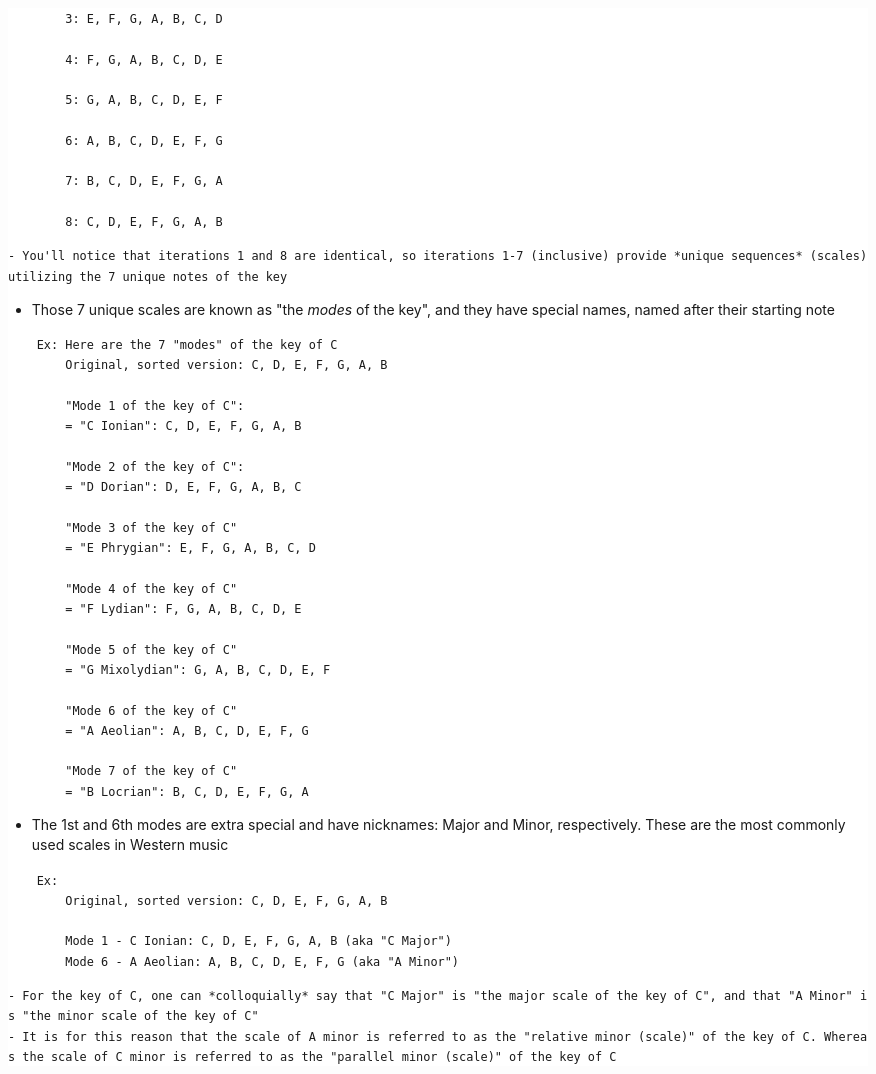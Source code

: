 ~~~
		3: E, F, G, A, B, C, D

		4: F, G, A, B, C, D, E

		5: G, A, B, C, D, E, F

		6: A, B, C, D, E, F, G

		7: B, C, D, E, F, G, A

		8: C, D, E, F, G, A, B
~~~
	- You'll notice that iterations 1 and 8 are identical, so iterations 1-7 (inclusive) provide *unique sequences* (scales) utilizing the 7 unique notes of the key
* Those 7 unique scales are known as "the *modes* of the key", and they have special names, named after their starting note

~~~
	Ex: Here are the 7 "modes" of the key of C
		Original, sorted version: C, D, E, F, G, A, B

		"Mode 1 of the key of C":
		= "C Ionian": C, D, E, F, G, A, B

		"Mode 2 of the key of C":
		= "D Dorian": D, E, F, G, A, B, C

		"Mode 3 of the key of C"
		= "E Phrygian": E, F, G, A, B, C, D

		"Mode 4 of the key of C"
		= "F Lydian": F, G, A, B, C, D, E

		"Mode 5 of the key of C"
		= "G Mixolydian": G, A, B, C, D, E, F

		"Mode 6 of the key of C"
		= "A Aeolian": A, B, C, D, E, F, G

		"Mode 7 of the key of C"
		= "B Locrian": B, C, D, E, F, G, A
~~~

* The 1st and 6th modes are extra special and have nicknames: Major and Minor, respectively. These are the most commonly used scales in Western music

~~~
	Ex:
		Original, sorted version: C, D, E, F, G, A, B

		Mode 1 - C Ionian: C, D, E, F, G, A, B (aka "C Major")
		Mode 6 - A Aeolian: A, B, C, D, E, F, G (aka "A Minor")

~~~
	- For the key of C, one can *colloquially* say that "C Major" is "the major scale of the key of C", and that "A Minor" is "the minor scale of the key of C"
	- It is for this reason that the scale of A minor is referred to as the "relative minor (scale)" of the key of C. Whereas the scale of C minor is referred to as the "parallel minor (scale)" of the key of C
